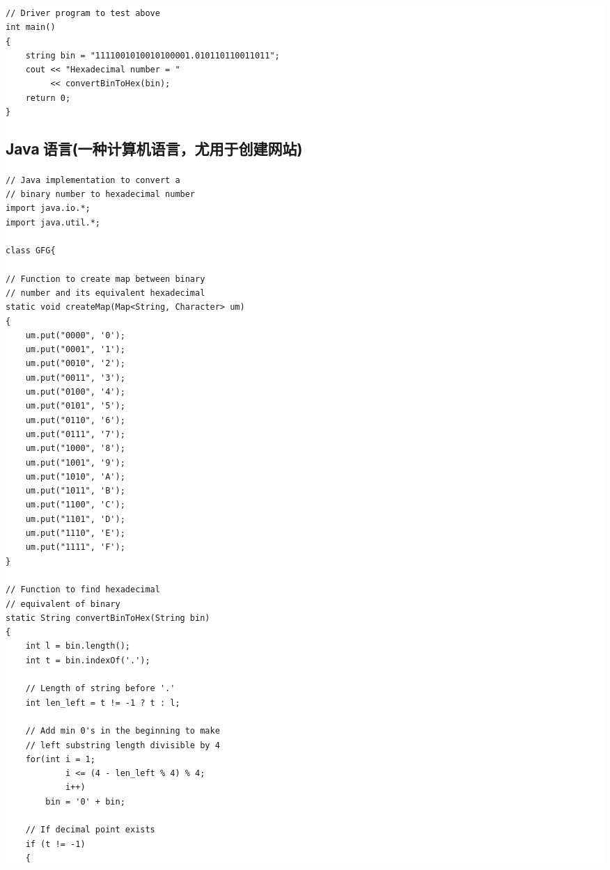 ```
// Driver program to test above
int main()
{
    string bin = "1111001010010100001.010110110011011";
    cout << "Hexadecimal number = "
         << convertBinToHex(bin);
    return 0;    
}
```

## Java 语言(一种计算机语言，尤用于创建网站)

```
// Java implementation to convert a
// binary number to hexadecimal number
import java.io.*;
import java.util.*;

class GFG{

// Function to create map between binary
// number and its equivalent hexadecimal
static void createMap(Map<String, Character> um)
{
    um.put("0000", '0');
    um.put("0001", '1');
    um.put("0010", '2');
    um.put("0011", '3');
    um.put("0100", '4');
    um.put("0101", '5');
    um.put("0110", '6');
    um.put("0111", '7');
    um.put("1000", '8');
    um.put("1001", '9');
    um.put("1010", 'A');
    um.put("1011", 'B');
    um.put("1100", 'C');
    um.put("1101", 'D');
    um.put("1110", 'E');
    um.put("1111", 'F');
}

// Function to find hexadecimal
// equivalent of binary
static String convertBinToHex(String bin)
{
    int l = bin.length();
    int t = bin.indexOf('.');

    // Length of string before '.'
    int len_left = t != -1 ? t : l;

    // Add min 0's in the beginning to make
    // left substring length divisible by 4
    for(int i = 1;
            i <= (4 - len_left % 4) % 4;
            i++)
        bin = '0' + bin;

    // If decimal point exists
    if (t != -1)
    {

```